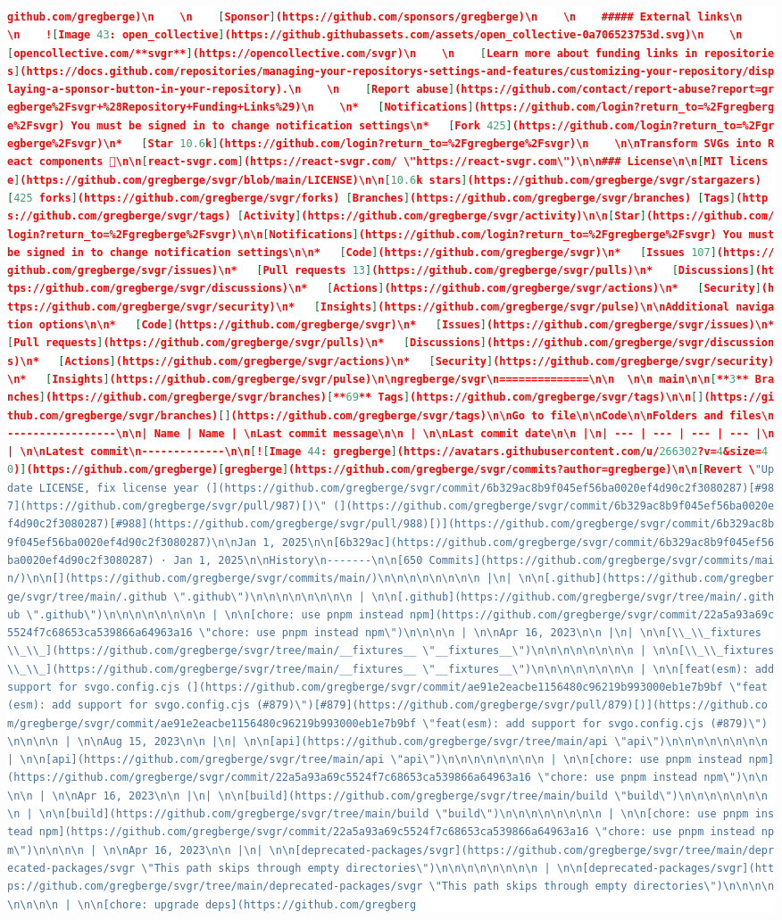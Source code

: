 ```json
github.com/gregberge)\n    \n    [Sponsor](https://github.com/sponsors/gregberge)\n    \n    ##### External links\n    \n    ![Image 43: open_collective](https://github.githubassets.com/assets/open_collective-0a706523753d.svg)\n    \n    [opencollective.com/**svgr**](https://opencollective.com/svgr)\n    \n    [Learn more about funding links in repositories](https://docs.github.com/repositories/managing-your-repositorys-settings-and-features/customizing-your-repository/displaying-a-sponsor-button-in-your-repository).\n    \n    [Report abuse](https://github.com/contact/report-abuse?report=gregberge%2Fsvgr+%28Repository+Funding+Links%29)\n    \n*   [Notifications](https://github.com/login?return_to=%2Fgregberge%2Fsvgr) You must be signed in to change notification settings\n*   [Fork 425](https://github.com/login?return_to=%2Fgregberge%2Fsvgr)\n*   [Star 10.6k](https://github.com/login?return_to=%2Fgregberge%2Fsvgr)\n    \n\nTransform SVGs into React components 🦁\n\n[react-svgr.com](https://react-svgr.com/ \"https://react-svgr.com\")\n\n### License\n\n[MIT license](https://github.com/gregberge/svgr/blob/main/LICENSE)\n\n[10.6k stars](https://github.com/gregberge/svgr/stargazers) [425 forks](https://github.com/gregberge/svgr/forks) [Branches](https://github.com/gregberge/svgr/branches) [Tags](https://github.com/gregberge/svgr/tags) [Activity](https://github.com/gregberge/svgr/activity)\n\n[Star](https://github.com/login?return_to=%2Fgregberge%2Fsvgr)\n\n[Notifications](https://github.com/login?return_to=%2Fgregberge%2Fsvgr) You must be signed in to change notification settings\n\n*   [Code](https://github.com/gregberge/svgr)\n*   [Issues 107](https://github.com/gregberge/svgr/issues)\n*   [Pull requests 13](https://github.com/gregberge/svgr/pulls)\n*   [Discussions](https://github.com/gregberge/svgr/discussions)\n*   [Actions](https://github.com/gregberge/svgr/actions)\n*   [Security](https://github.com/gregberge/svgr/security)\n*   [Insights](https://github.com/gregberge/svgr/pulse)\n\nAdditional navigation options\n\n*   [Code](https://github.com/gregberge/svgr)\n*   [Issues](https://github.com/gregberge/svgr/issues)\n*   [Pull requests](https://github.com/gregberge/svgr/pulls)\n*   [Discussions](https://github.com/gregberge/svgr/discussions)\n*   [Actions](https://github.com/gregberge/svgr/actions)\n*   [Security](https://github.com/gregberge/svgr/security)\n*   [Insights](https://github.com/gregberge/svgr/pulse)\n\ngregberge/svgr\n==============\n\n  \n\n main\n\n[**3** Branches](https://github.com/gregberge/svgr/branches)[**69** Tags](https://github.com/gregberge/svgr/tags)\n\n[](https://github.com/gregberge/svgr/branches)[](https://github.com/gregberge/svgr/tags)\n\nGo to file\n\nCode\n\nFolders and files\n-----------------\n\n| Name | Name | \nLast commit message\n\n | \n\nLast commit date\n\n |\n| --- | --- | --- | --- |\n| \n\nLatest commit\n-------------\n\n[![Image 44: gregberge](https://avatars.githubusercontent.com/u/266302?v=4&size=40)](https://github.com/gregberge)[gregberge](https://github.com/gregberge/svgr/commits?author=gregberge)\n\n[Revert \"Update LICENSE, fix license year (](https://github.com/gregberge/svgr/commit/6b329ac8b9f045ef56ba0020ef4d90c2f3080287)[#987](https://github.com/gregberge/svgr/pull/987)[)\" (](https://github.com/gregberge/svgr/commit/6b329ac8b9f045ef56ba0020ef4d90c2f3080287)[#988](https://github.com/gregberge/svgr/pull/988)[)](https://github.com/gregberge/svgr/commit/6b329ac8b9f045ef56ba0020ef4d90c2f3080287)\n\nJan 1, 2025\n\n[6b329ac](https://github.com/gregberge/svgr/commit/6b329ac8b9f045ef56ba0020ef4d90c2f3080287) · Jan 1, 2025\n\nHistory\n-------\n\n[650 Commits](https://github.com/gregberge/svgr/commits/main/)\n\n[](https://github.com/gregberge/svgr/commits/main/)\n\n\n\n\n\n\n\n |\n| \n\n[.github](https://github.com/gregberge/svgr/tree/main/.github \".github\")\n\n\n\n\n\n\n\n | \n\n[.github](https://github.com/gregberge/svgr/tree/main/.github \".github\")\n\n\n\n\n\n\n\n | \n\n[chore: use pnpm instead npm](https://github.com/gregberge/svgr/commit/22a5a93a69c5524f7c68653ca539866a64963a16 \"chore: use pnpm instead npm\")\n\n\n\n | \n\nApr 16, 2023\n\n |\n| \n\n[\\_\\_fixtures\\_\\_](https://github.com/gregberge/svgr/tree/main/__fixtures__ \"__fixtures__\")\n\n\n\n\n\n\n\n | \n\n[\\_\\_fixtures\\_\\_](https://github.com/gregberge/svgr/tree/main/__fixtures__ \"__fixtures__\")\n\n\n\n\n\n\n\n | \n\n[feat(esm): add support for svgo.config.cjs (](https://github.com/gregberge/svgr/commit/ae91e2eacbe1156480c96219b993000eb1e7b9bf \"feat(esm): add support for svgo.config.cjs (#879)\")[#879](https://github.com/gregberge/svgr/pull/879)[)](https://github.com/gregberge/svgr/commit/ae91e2eacbe1156480c96219b993000eb1e7b9bf \"feat(esm): add support for svgo.config.cjs (#879)\")\n\n\n\n | \n\nAug 15, 2023\n\n |\n| \n\n[api](https://github.com/gregberge/svgr/tree/main/api \"api\")\n\n\n\n\n\n\n\n | \n\n[api](https://github.com/gregberge/svgr/tree/main/api \"api\")\n\n\n\n\n\n\n\n | \n\n[chore: use pnpm instead npm](https://github.com/gregberge/svgr/commit/22a5a93a69c5524f7c68653ca539866a64963a16 \"chore: use pnpm instead npm\")\n\n\n\n | \n\nApr 16, 2023\n\n |\n| \n\n[build](https://github.com/gregberge/svgr/tree/main/build \"build\")\n\n\n\n\n\n\n\n | \n\n[build](https://github.com/gregberge/svgr/tree/main/build \"build\")\n\n\n\n\n\n\n\n | \n\n[chore: use pnpm instead npm](https://github.com/gregberge/svgr/commit/22a5a93a69c5524f7c68653ca539866a64963a16 \"chore: use pnpm instead npm\")\n\n\n\n | \n\nApr 16, 2023\n\n |\n| \n\n[deprecated-packages/svgr](https://github.com/gregberge/svgr/tree/main/deprecated-packages/svgr \"This path skips through empty directories\")\n\n\n\n\n\n\n\n | \n\n[deprecated-packages/svgr](https://github.com/gregberge/svgr/tree/main/deprecated-packages/svgr \"This path skips through empty directories\")\n\n\n\n\n\n\n\n | \n\n[chore: upgrade deps](https://github.com/gregberg
```